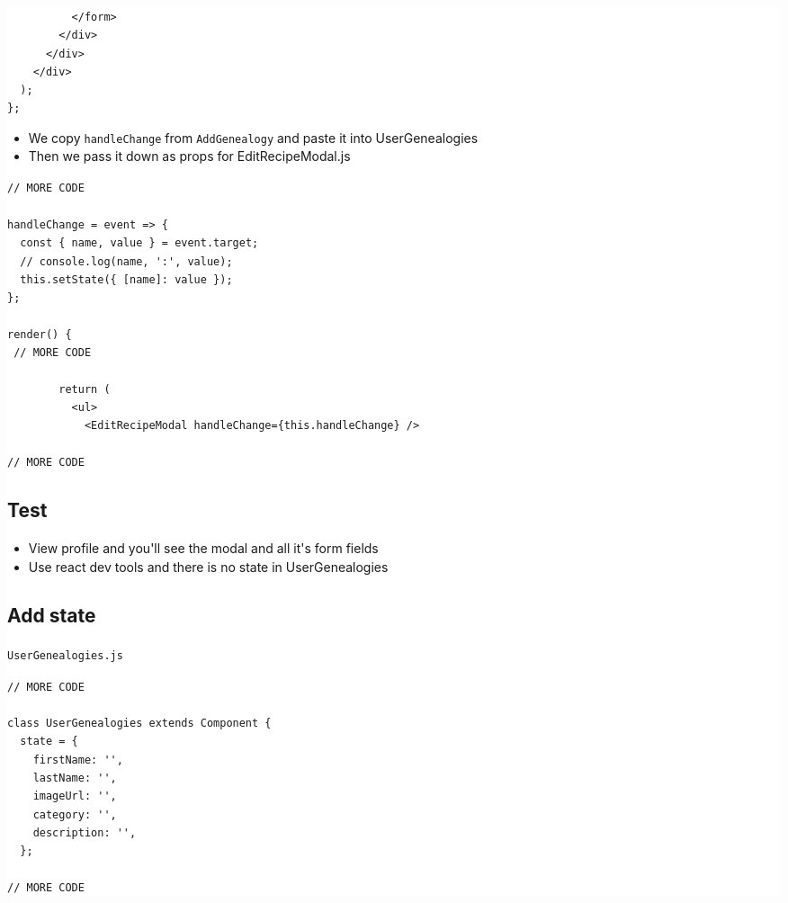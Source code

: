 ```
          </form>
        </div>
      </div>
    </div>
  );
};
```

* We copy `handleChange` from `AddGenealogy` and paste it into UserGenealogies
* Then we pass it down as props for EditRecipeModal.js

```
// MORE CODE

handleChange = event => {
  const { name, value } = event.target;
  // console.log(name, ':', value);
  this.setState({ [name]: value });
};

render() {
 // MORE CODE

        return (
          <ul>
            <EditRecipeModal handleChange={this.handleChange} />

// MORE CODE
```

## Test
* View profile and you'll see the modal and all it's form fields
* Use react dev tools and there is no state in UserGenealogies

## Add state
`UserGenealogies.js`

```
// MORE CODE

class UserGenealogies extends Component {
  state = {
    firstName: '',
    lastName: '',
    imageUrl: '',
    category: '',
    description: '',
  };

// MORE CODE
```
